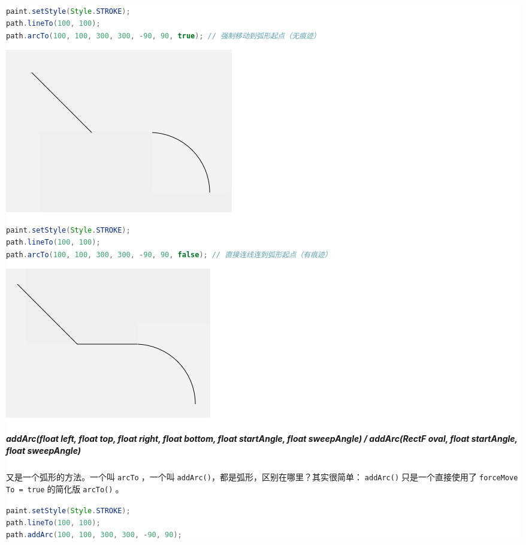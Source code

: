 ```java
paint.setStyle(Style.STROKE);  
path.lineTo(100, 100);  
path.arcTo(100, 100, 300, 300, -90, 90, true); // 强制移动到弧形起点（无痕迹）  
```

![43](assets/69.jpg)

```java
paint.setStyle(Style.STROKE);  
path.lineTo(100, 100);  
path.arcTo(100, 100, 300, 300, -90, 90, false); // 直接连线连到弧形起点（有痕迹）  
```

![43](assets/70.jpg)

##### addArc(float left, float top, float right, float bottom, float startAngle, float sweepAngle) / addArc(RectF oval, float startAngle, float sweepAngle)

又是一个弧形的方法。一个叫 `arcTo` ，一个叫 `addArc()`，都是弧形，区别在哪里？其实很简单： `addArc()` 只是一个直接使用了 `forceMoveTo = true` 的简化版 `arcTo()` 。

```java
paint.setStyle(Style.STROKE);  
path.lineTo(100, 100);  
path.addArc(100, 100, 300, 300, -90, 90);  
```
